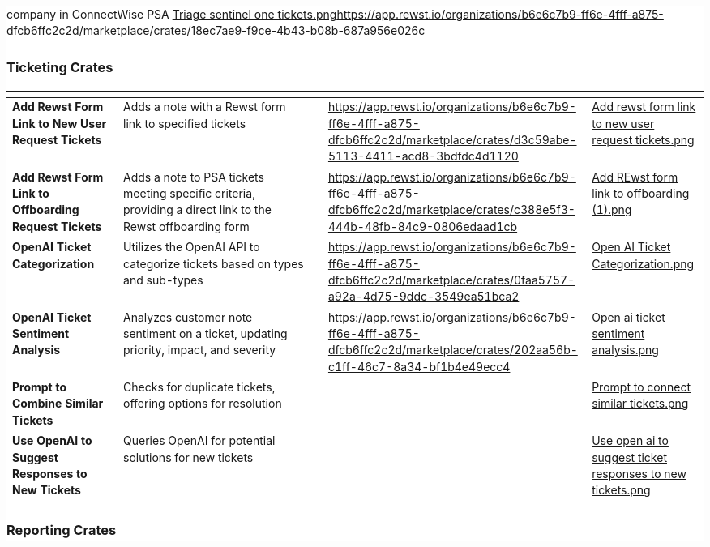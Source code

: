 company in ConnectWise PSA </td><td></td><td><a href="../../.gitbook/assets/Triage sentinel one tickets.png">Triage sentinel one tickets.png</a></td><td><a href="https://app.rewst.io/organizations/b6e6c7b9-ff6e-4fff-a875-dfcb6ffc2c2d/marketplace/crates/18ec7ae9-f9ce-4b43-b08b-687a956e026c">https://app.rewst.io/organizations/b6e6c7b9-ff6e-4fff-a875-dfcb6ffc2c2d/marketplace/crates/18ec7ae9-f9ce-4b43-b08b-687a956e026c</a></td></tr></tbody></table>

### Ticketing Crates

<table data-view="cards"><thead><tr><th></th><th></th><th></th><th data-hidden data-card-target data-type="content-ref"></th><th data-hidden data-card-cover data-type="files"></th></tr></thead><tbody><tr><td><strong>Add Rewst Form Link to New User Request Tickets</strong></td><td>Adds a note with a Rewst form link to specified tickets</td><td></td><td><a href="https://app.rewst.io/organizations/b6e6c7b9-ff6e-4fff-a875-dfcb6ffc2c2d/marketplace/crates/d3c59abe-5113-4411-acd8-3bdfdc4d1120">https://app.rewst.io/organizations/b6e6c7b9-ff6e-4fff-a875-dfcb6ffc2c2d/marketplace/crates/d3c59abe-5113-4411-acd8-3bdfdc4d1120</a></td><td><a href="../../.gitbook/assets/Add rewst form link to new user request tickets.png">Add rewst form link to new user request tickets.png</a></td></tr><tr><td><strong>Add Rewst Form Link to Offboarding Request Tickets</strong></td><td>Adds a note to PSA tickets meeting specific criteria, providing a direct link to the Rewst offboarding form</td><td></td><td><a href="https://app.rewst.io/organizations/b6e6c7b9-ff6e-4fff-a875-dfcb6ffc2c2d/marketplace/crates/c388e5f3-444b-48fb-84c9-0806edaad1cb">https://app.rewst.io/organizations/b6e6c7b9-ff6e-4fff-a875-dfcb6ffc2c2d/marketplace/crates/c388e5f3-444b-48fb-84c9-0806edaad1cb</a></td><td><a href="../../.gitbook/assets/Add REwst form link to offboarding (1).png">Add REwst form link to offboarding (1).png</a></td></tr><tr><td><strong>OpenAI Ticket Categorization</strong></td><td>Utilizes the OpenAI API to categorize tickets based on types and sub-types</td><td></td><td><a href="https://app.rewst.io/organizations/b6e6c7b9-ff6e-4fff-a875-dfcb6ffc2c2d/marketplace/crates/0faa5757-a92a-4d75-9ddc-3549ea51bca2">https://app.rewst.io/organizations/b6e6c7b9-ff6e-4fff-a875-dfcb6ffc2c2d/marketplace/crates/0faa5757-a92a-4d75-9ddc-3549ea51bca2</a></td><td><a href="../../.gitbook/assets/Open AI Ticket Categorization.png">Open AI Ticket Categorization.png</a></td></tr><tr><td><strong>OpenAI Ticket Sentiment Analysis</strong></td><td>Analyzes customer note sentiment on a ticket, updating priority, impact, and severity</td><td></td><td><a href="https://app.rewst.io/organizations/b6e6c7b9-ff6e-4fff-a875-dfcb6ffc2c2d/marketplace/crates/202aa56b-c1ff-46c7-8a34-bf1b4e49ecc4">https://app.rewst.io/organizations/b6e6c7b9-ff6e-4fff-a875-dfcb6ffc2c2d/marketplace/crates/202aa56b-c1ff-46c7-8a34-bf1b4e49ecc4</a></td><td><a href="../../.gitbook/assets/Open ai ticket sentiment analysis.png">Open ai ticket sentiment analysis.png</a></td></tr><tr><td><strong>Prompt to Combine Similar Tickets</strong></td><td>Checks for duplicate tickets, offering options for resolution</td><td></td><td></td><td><a href="../../.gitbook/assets/Prompt to connect similar tickets.png">Prompt to connect similar tickets.png</a></td></tr><tr><td><strong>Use OpenAI to Suggest Responses to New Tickets</strong></td><td>Queries OpenAI for potential solutions for new tickets</td><td></td><td></td><td><a href="../../.gitbook/assets/Use open ai to suggest ticket responses to new tickets.png">Use open ai to suggest ticket responses to new tickets.png</a></td></tr></tbody></table>



### Reporting Crates
